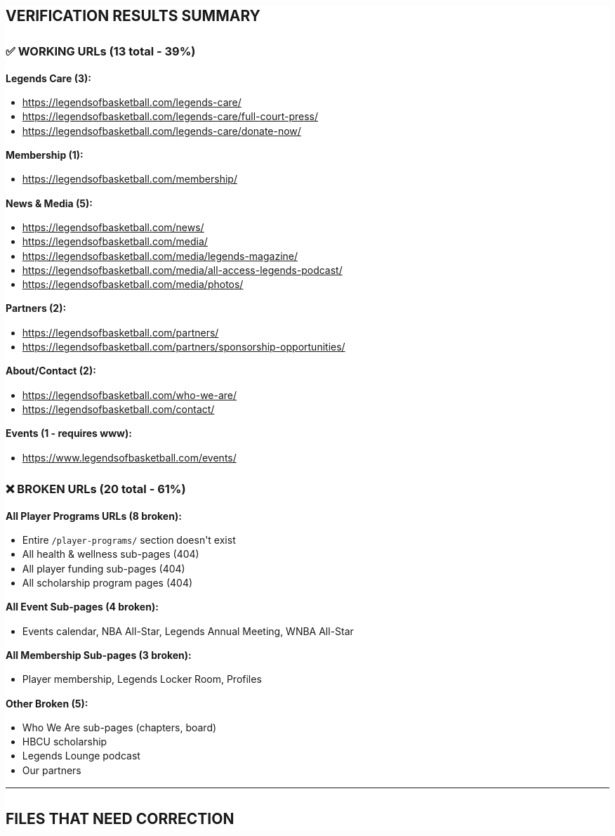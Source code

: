 ## VERIFICATION RESULTS SUMMARY

### ✅ WORKING URLs (13 total - 39%)

**Legends Care (3):**
- https://legendsofbasketball.com/legends-care/
- https://legendsofbasketball.com/legends-care/full-court-press/
- https://legendsofbasketball.com/legends-care/donate-now/

**Membership (1):**
- https://legendsofbasketball.com/membership/

**News & Media (5):**
- https://legendsofbasketball.com/news/
- https://legendsofbasketball.com/media/
- https://legendsofbasketball.com/media/legends-magazine/
- https://legendsofbasketball.com/media/all-access-legends-podcast/
- https://legendsofbasketball.com/media/photos/

**Partners (2):**
- https://legendsofbasketball.com/partners/
- https://legendsofbasketball.com/partners/sponsorship-opportunities/

**About/Contact (2):**
- https://legendsofbasketball.com/who-we-are/
- https://legendsofbasketball.com/contact/

**Events (1 - requires www):**
- https://www.legendsofbasketball.com/events/

### ❌ BROKEN URLs (20 total - 61%)

**All Player Programs URLs (8 broken):**
- Entire `/player-programs/` section doesn't exist
- All health & wellness sub-pages (404)
- All player funding sub-pages (404)
- All scholarship program pages (404)

**All Event Sub-pages (4 broken):**
- Events calendar, NBA All-Star, Legends Annual Meeting, WNBA All-Star

**All Membership Sub-pages (3 broken):**
- Player membership, Legends Locker Room, Profiles

**Other Broken (5):**
- Who We Are sub-pages (chapters, board)
- HBCU scholarship
- Legends Lounge podcast
- Our partners

---

## FILES THAT NEED CORRECTION
